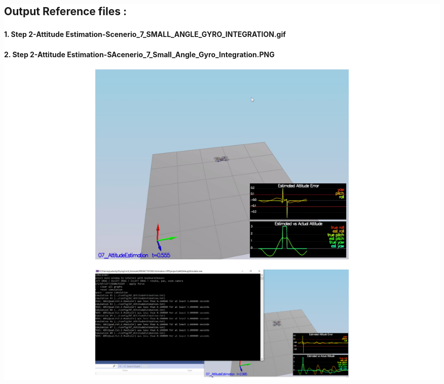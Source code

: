## Output Reference files : 
#### 1. Step 2-Attitude Estimation-Scenerio_7_SMALL_ANGLE_GYRO_INTEGRATION.gif
#### 2. Step 2-Attitude Estimation-SAcenerio_7_Small_Angle_Gyro_Integration.PNG

<p align="center">
<img src="video_screenshots/Step 2-Attitude Estimation-Scenerio_7_full.gif" width="500"/>
</p>

<p align="center">
<img src="video_screenshots/Step 2-Attitude Estimation-SAcenerio_7_Final.PNG" width="500"/>
</p>
